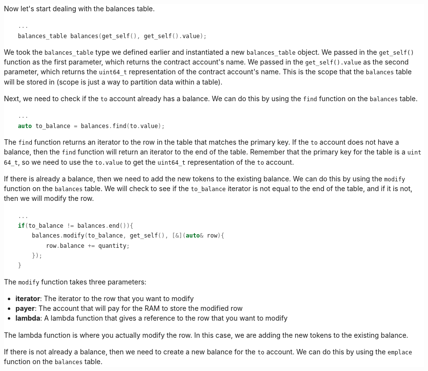 Now let's start dealing with the balances table.

```c++
    ...
    balances_table balances(get_self(), get_self().value);
```

We took the `balances_table` type we defined earlier and instantiated a new `balances_table` object. We passed in the 
`get_self()` function as the first parameter, which returns the contract account's name. We passed in the `get_self().value`
as the second parameter, which returns the `uint64_t` representation of the contract account's name. This is the scope 
that the `balances` table will be stored in (scope is just a way to partition data within a table). 

Next, we need to check if the `to` account already has a balance. We can do this by using the `find` function on the
`balances` table.

```c++
    ...
    auto to_balance = balances.find(to.value);
```

The `find` function returns an iterator to the row in the table that matches the primary key. If the `to` account does
not have a balance, then the `find` function will return an iterator to the end of the table. Remember that the primary key
for the table is a `uint64_t`, so we need to use the `to.value` to get the `uint64_t` representation of the `to` account.

If there is already a balance, then we need to add the new tokens to the existing balance. We can do this by using the
`modify` function on the `balances` table. We will check to see if the `to_balance` iterator is not equal to the end of
the table, and if it is not, then we will modify the row.

```c++
    ...
    if(to_balance != balances.end()){
        balances.modify(to_balance, get_self(), [&](auto& row){
            row.balance += quantity;
        });
    }
```

The `modify` function takes three parameters:
- **iterator**: The iterator to the row that you want to modify
- **payer**: The account that will pay for the RAM to store the modified row
- **lambda**: A lambda function that gives a reference to the row that you want to modify

The lambda function is where you actually modify the row. In this case, we are adding the new tokens to the existing
balance.

If there is not already a balance, then we need to create a new balance for the `to` account. We can do this by using
the `emplace` function on the `balances` table.
